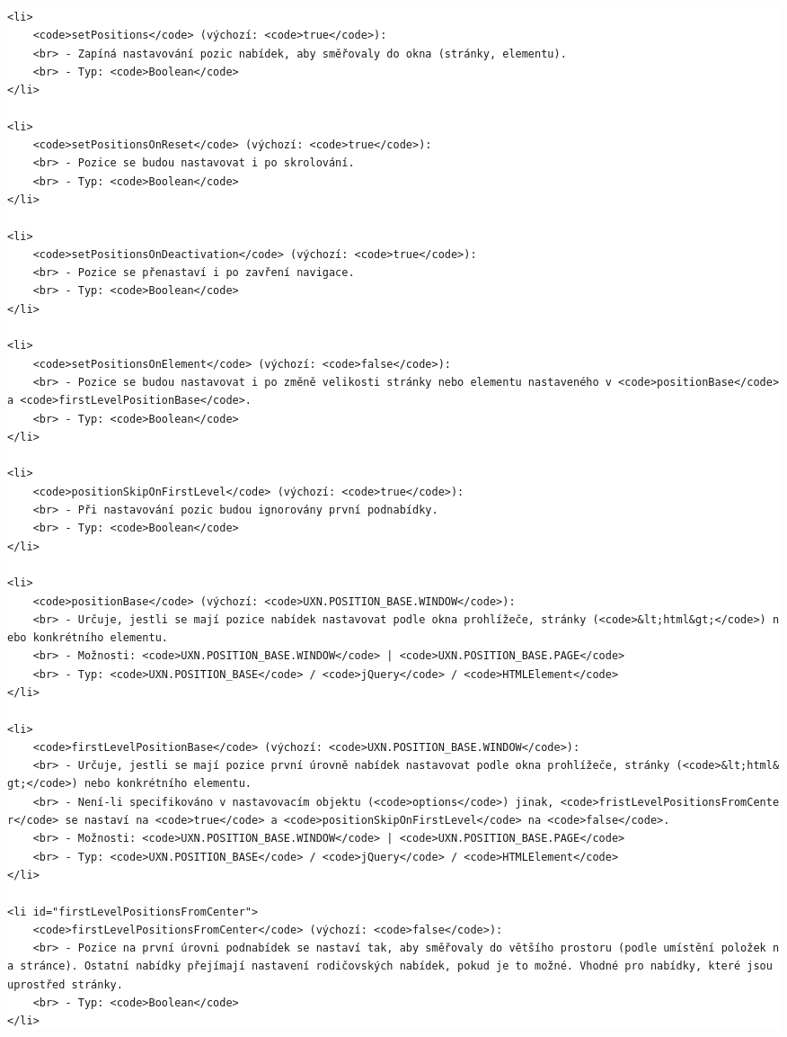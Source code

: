     <li>
        <code>setPositions</code> (výchozí: <code>true</code>):
        <br> - Zapíná nastavování pozic nabídek, aby směřovaly do okna (stránky, elementu).
        <br> - Typ: <code>Boolean</code>
    </li>

    <li>
        <code>setPositionsOnReset</code> (výchozí: <code>true</code>):
        <br> - Pozice se budou nastavovat i po skrolování.
        <br> - Typ: <code>Boolean</code>
    </li>

    <li>
        <code>setPositionsOnDeactivation</code> (výchozí: <code>true</code>):
        <br> - Pozice se přenastaví i po zavření navigace.
        <br> - Typ: <code>Boolean</code>
    </li>

    <li>
        <code>setPositionsOnElement</code> (výchozí: <code>false</code>):
        <br> - Pozice se budou nastavovat i po změně velikosti stránky nebo elementu nastaveného v <code>positionBase</code>a <code>firstLevelPositionBase</code>.
        <br> - Typ: <code>Boolean</code>
    </li>

    <li>
        <code>positionSkipOnFirstLevel</code> (výchozí: <code>true</code>):
        <br> - Při nastavování pozic budou ignorovány první podnabídky.
        <br> - Typ: <code>Boolean</code>
    </li>

    <li>
        <code>positionBase</code> (výchozí: <code>UXN.POSITION_BASE.WINDOW</code>):
        <br> - Určuje, jestli se mají pozice nabídek nastavovat podle okna prohlížeče, stránky (<code>&lt;html&gt;</code>) nebo konkrétního elementu.
        <br> - Možnosti: <code>UXN.POSITION_BASE.WINDOW</code> | <code>UXN.POSITION_BASE.PAGE</code>
        <br> - Typ: <code>UXN.POSITION_BASE</code> / <code>jQuery</code> / <code>HTMLElement</code>
    </li>

    <li>
        <code>firstLevelPositionBase</code> (výchozí: <code>UXN.POSITION_BASE.WINDOW</code>):
        <br> - Určuje, jestli se mají pozice první úrovně nabídek nastavovat podle okna prohlížeče, stránky (<code>&lt;html&gt;</code>) nebo konkrétního elementu.
        <br> - Není-li specifikováno v nastavovacím objektu (<code>options</code>) jinak, <code>fristLevelPositionsFromCenter</code> se nastaví na <code>true</code> a <code>positionSkipOnFirstLevel</code> na <code>false</code>.
        <br> - Možnosti: <code>UXN.POSITION_BASE.WINDOW</code> | <code>UXN.POSITION_BASE.PAGE</code>
        <br> - Typ: <code>UXN.POSITION_BASE</code> / <code>jQuery</code> / <code>HTMLElement</code>
    </li>

    <li id="firstLevelPositionsFromCenter">
        <code>firstLevelPositionsFromCenter</code> (výchozí: <code>false</code>):
        <br> - Pozice na první úrovni podnabídek se nastaví tak, aby směřovaly do většího prostoru (podle umístění položek na stránce). Ostatní nabídky přejímají nastavení rodičovských nabídek, pokud je to možné. Vhodné pro nabídky, které jsou uprostřed stránky.
        <br> - Typ: <code>Boolean</code>
    </li>
